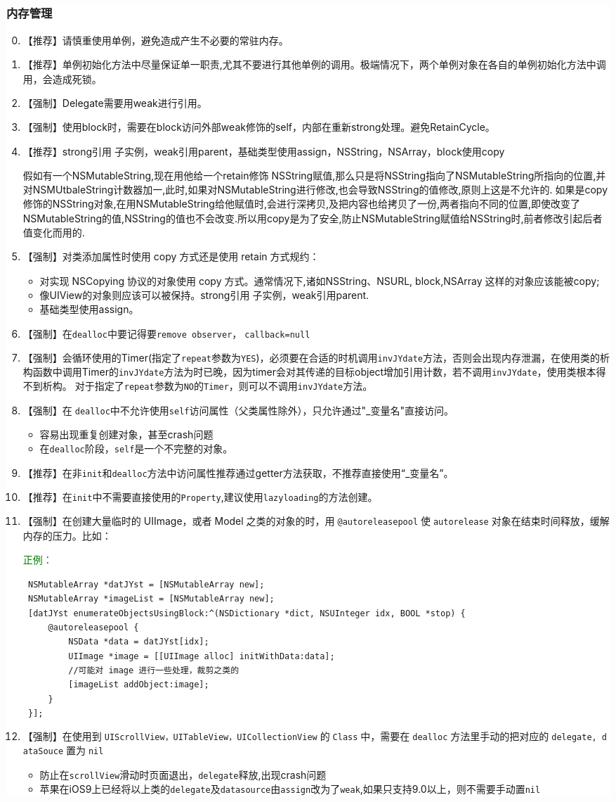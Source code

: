 
### 内存管理
0. 【推荐】请慎重使用单例，避免造成产生不必要的常驻内存。
0. 【推荐】单例初始化方法中尽量保证单一职责,尤其不要进行其他单例的调用。极端情况下，两个单例对象在各自的单例初始化方法中调用，会造成死锁。


0. 【强制】Delegate需要用weak进行引用。

0. 【强制】使用block时，需要在block访问外部weak修饰的self，内部在重新strong处理。避免RetainCycle。

0. 【推荐】strong引用 子实例，weak引用parent，基础类型使用assign，NSString，NSArray，block使用copy
	
	假如有一个NSMutableString,现在用他给一个retain修饰 NSString赋值,那么只是将NSString指向了NSMutableString所指向的位置,并对NSMUtbaleString计数器加一,此时,如果对NSMutableString进行修改,也会导致NSString的值修改,原则上这是不允许的.  如果是copy修饰的NSString对象,在用NSMutableString给他赋值时,会进行深拷贝,及把内容也给拷贝了一份,两者指向不同的位置,即使改变了NSMutableString的值,NSString的值也不会改变.所以用copy是为了安全,防止NSMutableString赋值给NSString时,前者修改引起后者值变化而用的.

0. 【强制】对类添加属性时使用 copy 方式还是使用 retain 方式规约：

 	- 对实现 NSCopying 协议的对象使用 copy 方式。通常情况下,诸如NSString、NSURL, block,NSArray 这样的对象应该能被copy;
 	- 像UIView的对象则应该可以被保持。strong引用 子实例，weak引用parent. 	
 	- 基础类型使用assign。

0. 【强制】在`dealloc`中要记得要`remove observer`， `callback=null`
0. 【强制】会循环使用的Timer(指定了`repeat`参数为`YES`)，必须要在合适的时机调用`invJYdate`方法，否则会出现内存泄漏，在使用类的析构函数中调用Timer的`invJYdate`方法为时已晚，因为timer会对其传递的目标object增加引用计数，若不调用`invJYdate`，使用类根本得不到析构。
对于指定了`repeat`参数为`NO`的`Timer`，则可以不调用`invJYdate`方法。

0. 【强制】在 `dealloc`中不允许使用`self`访问属性（父类属性除外），只允许通过"_变量名"直接访问。
	- 容易出现重复创建对象，甚至crash问题
	- 在`dealloc`阶段，`self`是一个不完整的对象。

0. 【推荐】在非`init`和`dealloc`方法中访问属性推荐通过getter方法获取，不推荐直接使用“_变量名”。
0. 【推荐】在`init`中不需要直接使用的`Property`,建议使用`lazyloading`的方法创建。
0. 【强制】在创建大量临时的 UIImage，或者 Model 之类的对象的时，用 `@autoreleasepool` 使 `autorelease` 对象在结束时间释放，缓解内存的压力。比如：

    <span style="color:green">正例：</span>

        NSMutableArray *datJYst = [NSMutableArray new];
        NSMutableArray *imageList = [NSMutableArray new];
        [datJYst enumerateObjectsUsingBlock:^(NSDictionary *dict, NSUInteger idx, BOOL *stop) {
            @autoreleasepool {
                NSData *data = datJYst[idx];
                UIImage *image = [[UIImage alloc] initWithData:data];
                //可能对 image 进行一些处理，裁剪之类的
                [imageList addObject:image];
            }
        }];

0. 【强制】在使用到 `UIScrollView，UITableView，UICollectionView` 的 `Class` 中，需要在 `dealloc` 方法里手动的把对应的 `delegate, dataSouce` 置为 `nil`
	- 防止在`scrollView`滑动时页面退出，`delegate`释放,出现crash问题
	- 苹果在iOS9上已经将以上类的`delegate`及`datasource`由`assign`改为了`weak`,如果只支持9.0以上，则不需要手动置`nil`
